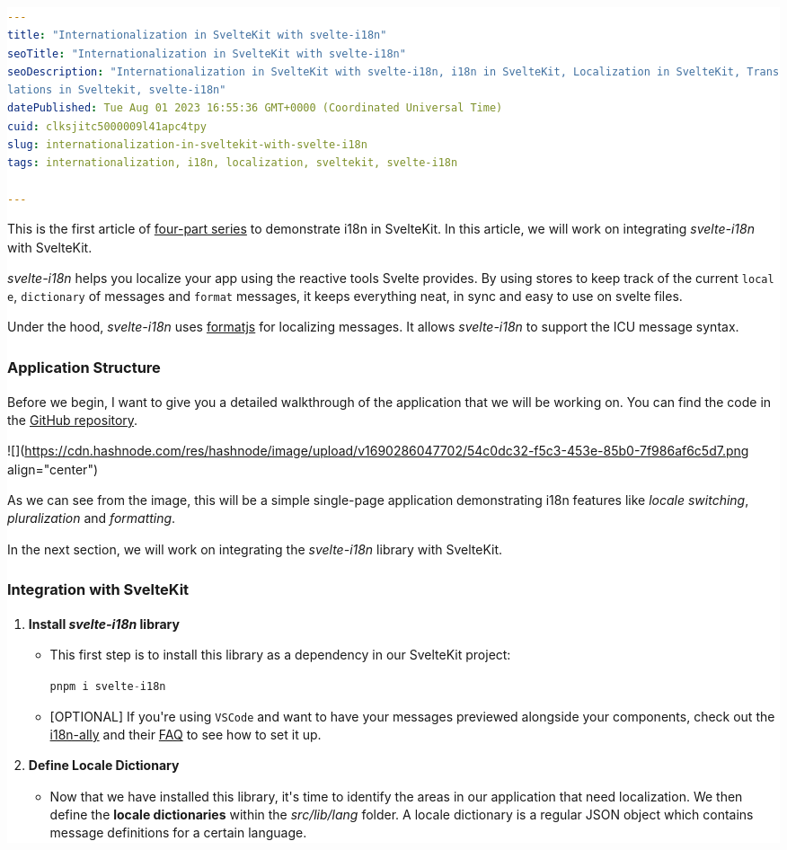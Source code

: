 ```yaml
---
title: "Internationalization in SvelteKit with svelte-i18n"
seoTitle: "Internationalization in SvelteKit with svelte-i18n"
seoDescription: "Internationalization in SvelteKit with svelte-i18n, i18n in SvelteKit, Localization in SvelteKit, Translations in Sveltekit, svelte-i18n"
datePublished: Tue Aug 01 2023 16:55:36 GMT+0000 (Coordinated Universal Time)
cuid: clksjitc5000009l41apc4tpy
slug: internationalization-in-sveltekit-with-svelte-i18n
tags: internationalization, i18n, localization, sveltekit, svelte-i18n

---
```


This is the first article of [four-part series](https://blog.aakashgoplani.in/series/i18n-in-sveltekit) to demonstrate i18n in SvelteKit. In this article, we will work on integrating *svelte-i18n* with SvelteKit.

*svelte-i18n* helps you localize your app using the reactive tools Svelte provides. By using stores to keep track of the current `locale`, `dictionary` of messages and `format` messages, it keeps everything neat, in sync and easy to use on svelte files.

Under the hood, *svelte-i18n* uses [formatjs](https://formatjs.io/) for localizing messages. It allows *svelte-i18n* to support the ICU message syntax.

### Application Structure

Before we begin, I want to give you a detailed walkthrough of the application that we will be working on. You can find the code in the [GitHub repository](https://github.com/aakash14goplani/sveltekit-with-sveltei18n).

![](https://cdn.hashnode.com/res/hashnode/image/upload/v1690286047702/54c0dc32-f5c3-453e-85b0-7f986af6c5d7.png align="center")

As we can see from the image, this will be a simple single-page application demonstrating i18n features like *locale switching*, *pluralization* and *formatting*.

In the next section, we will work on integrating the *svelte-i18n* library with SvelteKit.

### Integration with SvelteKit

1. **Install *svelte-i18n* library**
    
    * This first step is to install this library as a dependency in our SvelteKit project:
        
        ```typescript
        pnpm i svelte-i18n
        ```
        
    * \[OPTIONAL\] If you're using `VSCode` and want to have your messages previewed alongside your components, check out the [i18n-ally](https://github.com/antfu/i18n-ally) and their [FAQ](https://github.com/antfu/i18n-ally/wiki/FAQ) to see how to set it up.
        
2. **Define Locale Dictionary**
    
    * Now that we have installed this library, it's time to identify the areas in our application that need localization. We then define the **locale dictionaries** within the *src/lib/lang* folder. A locale dictionary is a regular JSON object which contains message definitions for a certain language.
        